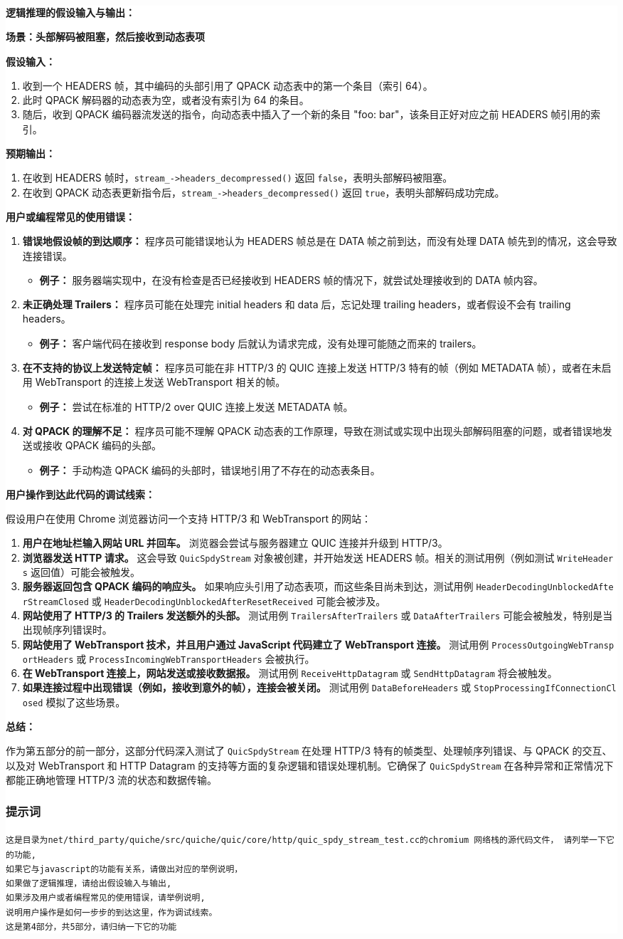 **逻辑推理的假设输入与输出：**

**场景：头部解码被阻塞，然后接收到动态表项**

**假设输入：**

1. 收到一个 HEADERS 帧，其中编码的头部引用了 QPACK 动态表中的第一个条目（索引 64）。
2. 此时 QPACK 解码器的动态表为空，或者没有索引为 64 的条目。
3. 随后，收到 QPACK 编码器流发送的指令，向动态表中插入了一个新的条目 "foo: bar"，该条目正好对应之前 HEADERS 帧引用的索引。

**预期输出：**

1. 在收到 HEADERS 帧时，`stream_->headers_decompressed()` 返回 `false`，表明头部解码被阻塞。
2. 在收到 QPACK 动态表更新指令后，`stream_->headers_decompressed()` 返回 `true`，表明头部解码成功完成。

**用户或编程常见的使用错误：**

1. **错误地假设帧的到达顺序：** 程序员可能错误地认为 HEADERS 帧总是在 DATA 帧之前到达，而没有处理 DATA 帧先到的情况，这会导致连接错误。
   - **例子：**  服务器端实现中，在没有检查是否已经接收到 HEADERS 帧的情况下，就尝试处理接收到的 DATA 帧内容。

2. **未正确处理 Trailers：** 程序员可能在处理完 initial headers 和 data 后，忘记处理 trailing headers，或者假设不会有 trailing headers。
   - **例子：**  客户端代码在接收到 response body 后就认为请求完成，没有处理可能随之而来的 trailers。

3. **在不支持的协议上发送特定帧：** 程序员可能在非 HTTP/3 的 QUIC 连接上发送 HTTP/3 特有的帧（例如 METADATA 帧），或者在未启用 WebTransport 的连接上发送 WebTransport 相关的帧。
   - **例子：**  尝试在标准的 HTTP/2 over QUIC 连接上发送 METADATA 帧。

4. **对 QPACK 的理解不足：**  程序员可能不理解 QPACK 动态表的工作原理，导致在测试或实现中出现头部解码阻塞的问题，或者错误地发送或接收 QPACK 编码的头部。
   - **例子：**  手动构造 QPACK 编码的头部时，错误地引用了不存在的动态表条目。

**用户操作到达此代码的调试线索：**

假设用户在使用 Chrome 浏览器访问一个支持 HTTP/3 和 WebTransport 的网站：

1. **用户在地址栏输入网站 URL 并回车。**  浏览器会尝试与服务器建立 QUIC 连接并升级到 HTTP/3。
2. **浏览器发送 HTTP 请求。** 这会导致 `QuicSpdyStream` 对象被创建，并开始发送 HEADERS 帧。相关的测试用例（例如测试 `WriteHeaders` 返回值）可能会被触发。
3. **服务器返回包含 QPACK 编码的响应头。** 如果响应头引用了动态表项，而这些条目尚未到达，测试用例 `HeaderDecodingUnblockedAfterStreamClosed` 或 `HeaderDecodingUnblockedAfterResetReceived` 可能会被涉及。
4. **网站使用了 HTTP/3 的 Trailers 发送额外的头部。** 测试用例 `TrailersAfterTrailers` 或 `DataAfterTrailers` 可能会被触发，特别是当出现帧序列错误时。
5. **网站使用了 WebTransport 技术，并且用户通过 JavaScript 代码建立了 WebTransport 连接。** 测试用例 `ProcessOutgoingWebTransportHeaders` 或 `ProcessIncomingWebTransportHeaders` 会被执行。
6. **在 WebTransport 连接上，网站发送或接收数据报。**  测试用例 `ReceiveHttpDatagram` 或 `SendHttpDatagram` 将会被触发。
7. **如果连接过程中出现错误（例如，接收到意外的帧），连接会被关闭。**  测试用例 `DataBeforeHeaders` 或 `StopProcessingIfConnectionClosed` 模拟了这些场景。

**总结：**

作为第五部分的前一部分，这部分代码深入测试了 `QuicSpdyStream` 在处理 HTTP/3 特有的帧类型、处理帧序列错误、与 QPACK 的交互、以及对 WebTransport 和 HTTP Datagram 的支持等方面的复杂逻辑和错误处理机制。它确保了 `QuicSpdyStream` 在各种异常和正常情况下都能正确地管理 HTTP/3 流的状态和数据传输。

### 提示词
```
这是目录为net/third_party/quiche/src/quiche/quic/core/http/quic_spdy_stream_test.cc的chromium 网络栈的源代码文件， 请列举一下它的功能, 
如果它与javascript的功能有关系，请做出对应的举例说明，
如果做了逻辑推理，请给出假设输入与输出,
如果涉及用户或者编程常见的使用错误，请举例说明,
说明用户操作是如何一步步的到达这里，作为调试线索。
这是第4部分，共5部分，请归纳一下它的功能
```
